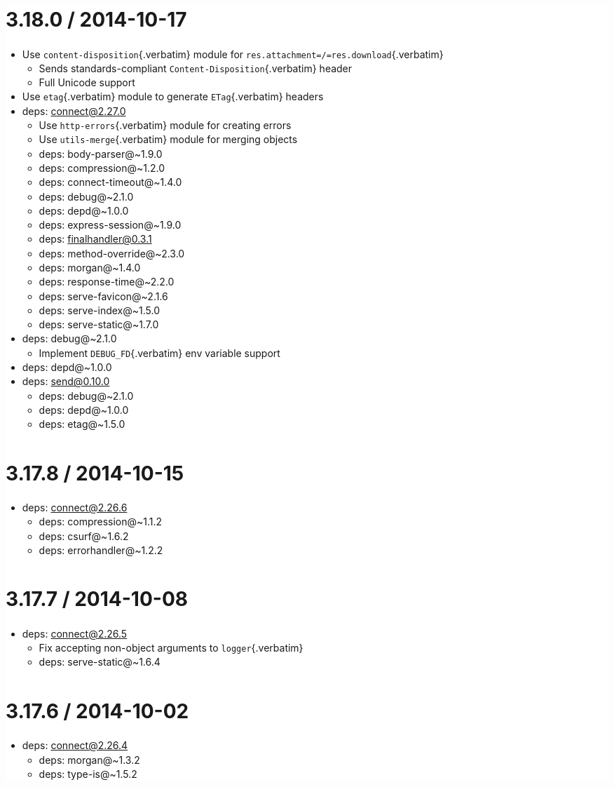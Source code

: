 # 3.18.0 / 2014-10-17

- Use `content-disposition`{.verbatim} module for
  `res.attachment=/=res.download`{.verbatim}
  - Sends standards-compliant `Content-Disposition`{.verbatim} header
  - Full Unicode support
- Use `etag`{.verbatim} module to generate `ETag`{.verbatim} headers
- deps: connect@2.27.0
  - Use `http-errors`{.verbatim} module for creating errors
  - Use `utils-merge`{.verbatim} module for merging objects
  - deps: body-parser@\~1.9.0
  - deps: compression@\~1.2.0
  - deps: connect-timeout@\~1.4.0
  - deps: debug@\~2.1.0
  - deps: depd@\~1.0.0
  - deps: express-session@\~1.9.0
  - deps: finalhandler@0.3.1
  - deps: method-override@\~2.3.0
  - deps: morgan@\~1.4.0
  - deps: response-time@\~2.2.0
  - deps: serve-favicon@\~2.1.6
  - deps: serve-index@\~1.5.0
  - deps: serve-static@\~1.7.0
- deps: debug@\~2.1.0
  - Implement `DEBUG_FD`{.verbatim} env variable support
- deps: depd@\~1.0.0
- deps: send@0.10.0
  - deps: debug@\~2.1.0
  - deps: depd@\~1.0.0
  - deps: etag@\~1.5.0

# 3.17.8 / 2014-10-15

- deps: connect@2.26.6
  - deps: compression@\~1.1.2
  - deps: csurf@\~1.6.2
  - deps: errorhandler@\~1.2.2

# 3.17.7 / 2014-10-08

- deps: connect@2.26.5
  - Fix accepting non-object arguments to `logger`{.verbatim}
  - deps: serve-static@\~1.6.4

# 3.17.6 / 2014-10-02

- deps: connect@2.26.4
  - deps: morgan@\~1.3.2
  - deps: type-is@\~1.5.2

